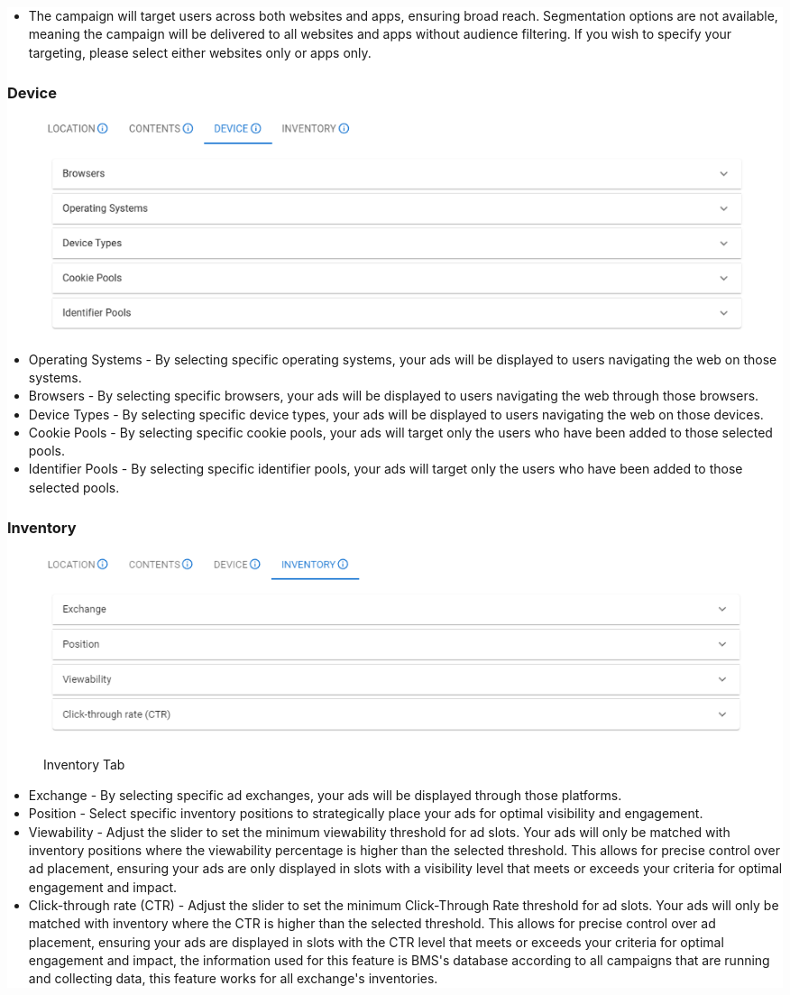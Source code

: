 * The campaign will target users across both websites and apps, ensuring broad reach. Segmentation options are not available, meaning the campaign will be delivered to all websites and apps without audience filtering. If you wish to specify your targeting, please select either websites only or apps only.

### **Device**

<figure><img src="../../.gitbook/assets/image (510) (1).png" alt=""><figcaption></figcaption></figure>

* Operating Systems - By selecting specific operating systems, your ads will be displayed to users navigating the web on those systems.
* Browsers - By selecting specific browsers, your ads will be displayed to users navigating the web through those browsers.
* Device Types - By selecting specific device types, your ads will be displayed to users navigating the web on those devices.
* Cookie Pools - By selecting specific cookie pools, your ads will target only the users who have been added to those selected pools.
* Identifier Pools - By selecting specific identifier pools, your ads will target only the users who have been added to those selected pools.

### **Inventory**

<figure><img src="../../.gitbook/assets/image (416) (5).png" alt=""><figcaption><p>Inventory Tab</p></figcaption></figure>

* Exchange - By selecting specific ad exchanges, your ads will be displayed through those platforms.
* Position - Select specific inventory positions to strategically place your ads for optimal visibility and engagement.
* Viewability - Adjust the slider to set the minimum viewability threshold for ad slots. Your ads will only be matched with inventory positions where the viewability percentage is higher than the selected threshold. This allows for precise control over ad placement, ensuring your ads are only displayed in slots with a visibility level that meets or exceeds your criteria for optimal engagement and impact.
* Click-through rate (CTR) - Adjust the slider to set the minimum Click-Through Rate threshold for ad slots. Your ads will only be matched with inventory where the CTR is higher than the selected threshold. This allows for precise control over ad placement, ensuring your ads are displayed in slots with the CTR level that meets or exceeds your criteria for optimal engagement and impact, the information used for this feature is BMS's database according to all campaigns that are running and collecting data, this feature works for all exchange's inventories.

